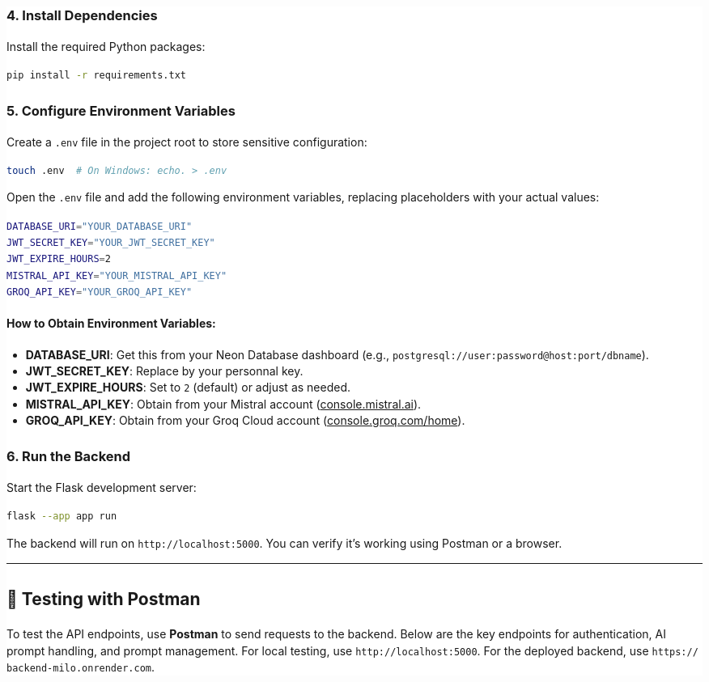 ### 4. Install Dependencies

Install the required Python packages:

```bash
pip install -r requirements.txt
```

### 5. Configure Environment Variables

Create a `.env` file in the project root to store sensitive configuration:

```bash
touch .env  # On Windows: echo. > .env
```

Open the `.env` file and add the following environment variables, replacing placeholders with your actual values:

```bash
DATABASE_URI="YOUR_DATABASE_URI"
JWT_SECRET_KEY="YOUR_JWT_SECRET_KEY"
JWT_EXPIRE_HOURS=2
MISTRAL_API_KEY="YOUR_MISTRAL_API_KEY"
GROQ_API_KEY="YOUR_GROQ_API_KEY"
```

#### How to Obtain Environment Variables:

- **DATABASE_URI**: Get this from your Neon Database dashboard (e.g., `postgresql://user:password@host:port/dbname`).
- **JWT_SECRET_KEY**: Replace by your personnal key.
- **JWT_EXPIRE_HOURS**: Set to `2` (default) or adjust as needed.
- **MISTRAL_API_KEY**: Obtain from your Mistral account ([console.mistral.ai](https://console.mistral.ai)).
- **GROQ_API_KEY**: Obtain from your Groq Cloud account ([console.groq.com/home](https://console.groq.com/home)).

### 6. Run the Backend

Start the Flask development server:

```bash
flask --app app run
```

The backend will run on `http://localhost:5000`. You can verify it’s working using Postman or a browser.

---

## 🧪 Testing with Postman

To test the API endpoints, use **Postman** to send requests to the backend. Below are the key endpoints for authentication, AI prompt handling, and prompt management. For local testing, use `http://localhost:5000`. For the deployed backend, use `https://backend-milo.onrender.com`.
